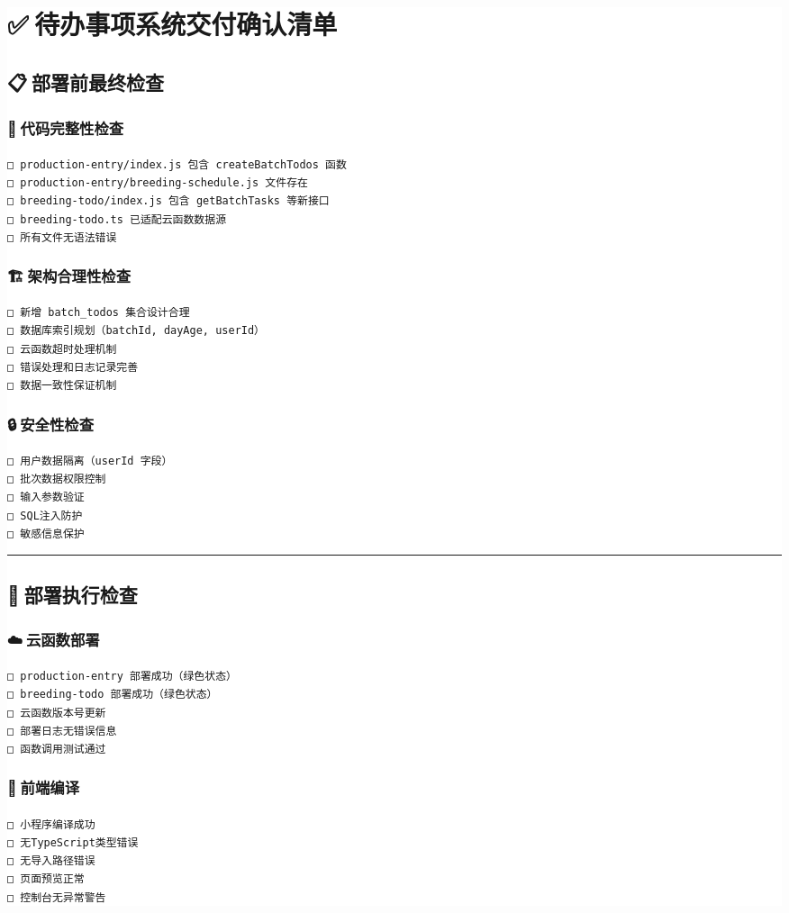# ✅ 待办事项系统交付确认清单

## 📋 部署前最终检查

### 🎯 代码完整性检查
```bash
□ production-entry/index.js 包含 createBatchTodos 函数
□ production-entry/breeding-schedule.js 文件存在
□ breeding-todo/index.js 包含 getBatchTasks 等新接口
□ breeding-todo.ts 已适配云函数数据源
□ 所有文件无语法错误
```

### 🏗️ 架构合理性检查
```bash
□ 新增 batch_todos 集合设计合理
□ 数据库索引规划（batchId, dayAge, userId）
□ 云函数超时处理机制
□ 错误处理和日志记录完善
□ 数据一致性保证机制
```

### 🔒 安全性检查
```bash
□ 用户数据隔离（userId 字段）
□ 批次数据权限控制
□ 输入参数验证
□ SQL注入防护
□ 敏感信息保护
```

---

## 🚀 部署执行检查

### ☁️ 云函数部署
```bash
□ production-entry 部署成功（绿色状态）
□ breeding-todo 部署成功（绿色状态）
□ 云函数版本号更新
□ 部署日志无错误信息
□ 函数调用测试通过
```

### 📱 前端编译
```bash
□ 小程序编译成功
□ 无TypeScript类型错误
□ 无导入路径错误
□ 页面预览正常
□ 控制台无异常警告
```
